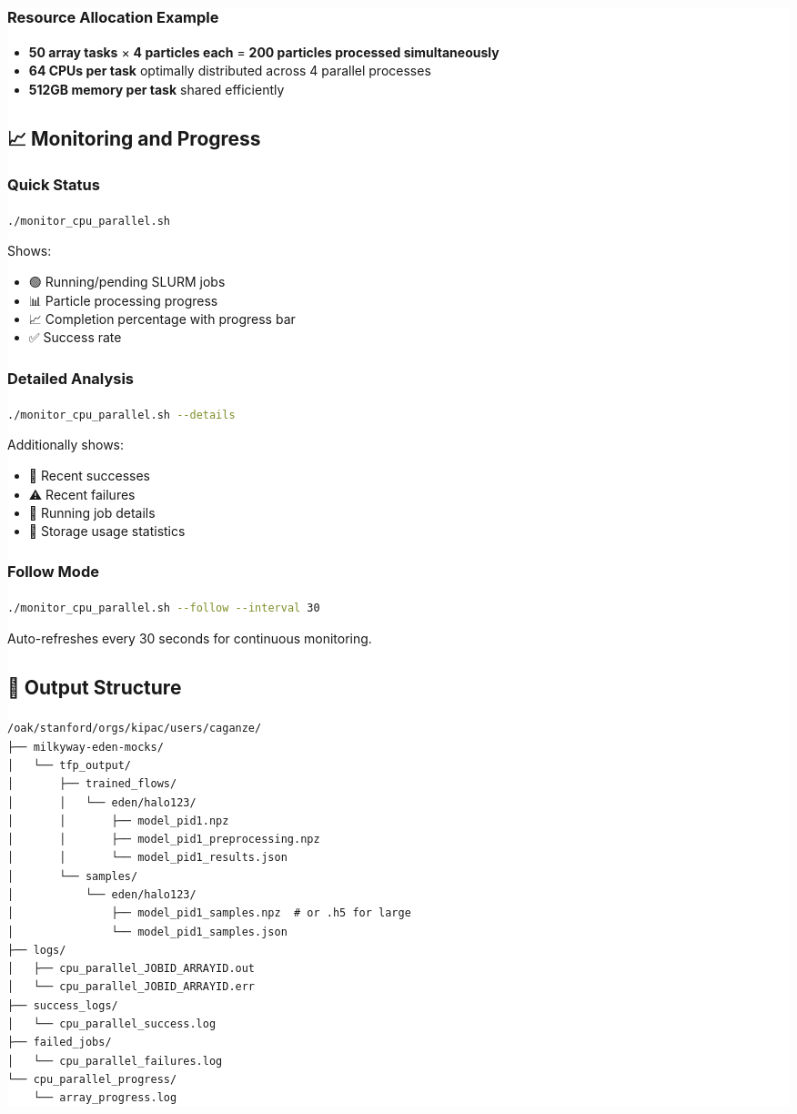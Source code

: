 ### **Resource Allocation Example**
- **50 array tasks** × **4 particles each** = **200 particles processed simultaneously**
- **64 CPUs per task** optimally distributed across 4 parallel processes
- **512GB memory per task** shared efficiently

## 📈 Monitoring and Progress

### **Quick Status**
```bash
./monitor_cpu_parallel.sh
```
Shows:
- 🟢 Running/pending SLURM jobs
- 📊 Particle processing progress
- 📈 Completion percentage with progress bar
- ✅ Success rate

### **Detailed Analysis**
```bash
./monitor_cpu_parallel.sh --details
```
Additionally shows:
- 🎉 Recent successes
- ⚠️ Recent failures  
- 🔄 Running job details
- 💾 Storage usage statistics

### **Follow Mode**
```bash
./monitor_cpu_parallel.sh --follow --interval 30
```
Auto-refreshes every 30 seconds for continuous monitoring.

## 📁 Output Structure

```
/oak/stanford/orgs/kipac/users/caganze/
├── milkyway-eden-mocks/
│   └── tfp_output/
│       ├── trained_flows/
│       │   └── eden/halo123/
│       │       ├── model_pid1.npz
│       │       ├── model_pid1_preprocessing.npz
│       │       └── model_pid1_results.json
│       └── samples/
│           └── eden/halo123/
│               ├── model_pid1_samples.npz  # or .h5 for large
│               └── model_pid1_samples.json
├── logs/
│   ├── cpu_parallel_JOBID_ARRAYID.out
│   └── cpu_parallel_JOBID_ARRAYID.err
├── success_logs/
│   └── cpu_parallel_success.log
├── failed_jobs/
│   └── cpu_parallel_failures.log
└── cpu_parallel_progress/
    └── array_progress.log
```
